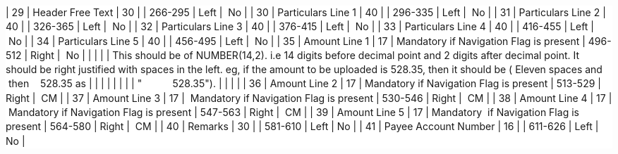 | 29      | Header Free Text                        | 30   |                                                                                                                                                                                                                                                                 | 266-295  | Left          |  No                              |
| 30      | Particulars Line 1                      | 40   |                                                                                                                                                                                                                                                                 | 296-335  | Left          |  No                              |
| 31      | Particulars Line 2                      | 40   |                                                                                                                                                                                                                                                                 | 326-365  | Left          |  No                              |
| 32      | Particulars Line 3                      | 40   |                                                                                                                                                                                                                                                                 | 376-415  | Left          |  No                              |
| 33      | Particulars Line 4                      | 40   |                                                                                                                                                                                                                                                                 | 416-455  | Left          |  No                              |
| 34      | Particulars Line 5                      | 40   |                                                                                                                                                                                                                                                                 | 456-495  | Left          |  No                              |
| 35      | Amount Line 1                           | 17   | Mandatory if Navigation Flag is present                                                                                                                                                                                                                         | 496-512  | Right         |  No                              |
|         |                                         |      | This should be of NUMBER(14,2). i.e 14 digits before decimal point and 2 digits after decimal point. It should be right justified with spaces in the left. eg, if the amount to be uploaded is 528.35, then it should be ( Eleven spaces and  then    528.35 as |          |               |                                  |
|         |                                         |      | "           528.35").                                                                                                                                                                                                                                           |          |               |                                  |
| 36      | Amount Line 2                           | 17   | Mandatory if Navigation Flag is present                                                                                                                                                                                                                         | 513-529  | Right         |  CM                              |
| 37      | Amount Line 3                           | 17   |  Mandatory if Navigation Flag is present                                                                                                                                                                                                                        | 530-546  | Right         |  CM                              |
| 38      | Amount Line 4                           | 17   |  Mandatory if Navigation Flag is present                                                                                                                                                                                                                        | 547-563  | Right         |  CM                              |
| 39      | Amount Line 5                           | 17   | Mandatory  if Navigation Flag is present                                                                                                                                                                                                                        | 564-580  | Right         |  CM                              |
| 40      | Remarks                                 | 30   |                                                                                                                                                                                                                                                                 | 581-610  | Left          | No                               |
| 41      | Payee Account Number                    | 16   |                                                                                                                                                                                                                                                                 | 611-626  | Left          | No                               |